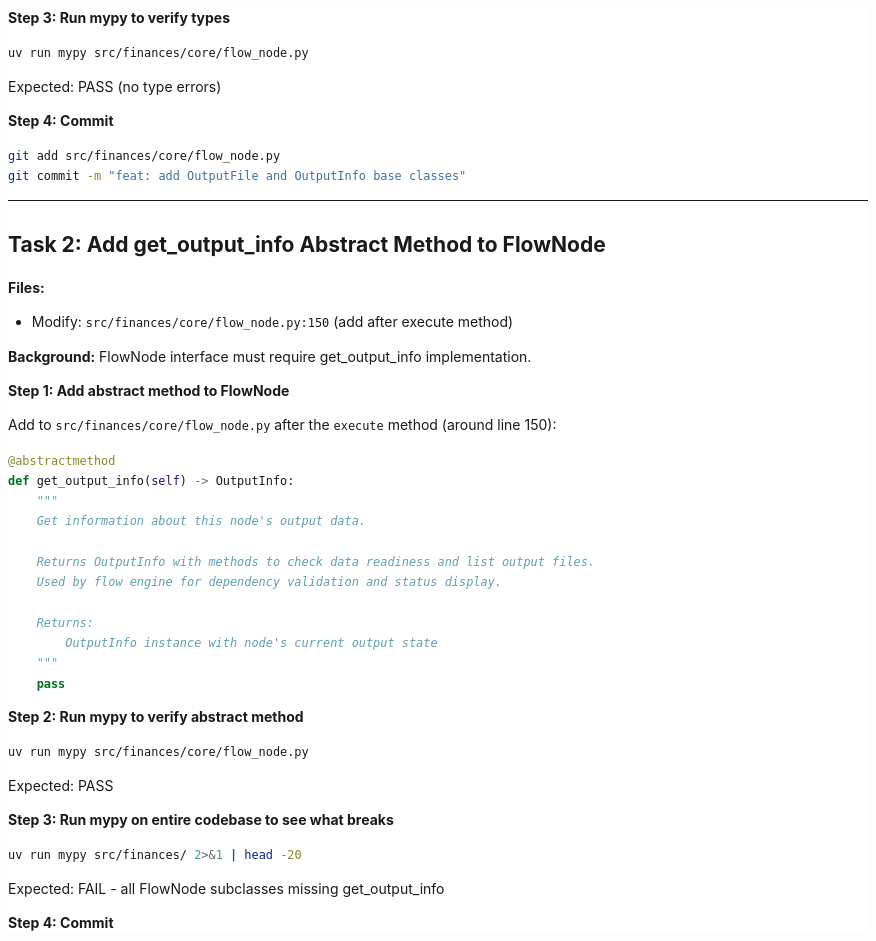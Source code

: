 **Step 3: Run mypy to verify types**

```bash
uv run mypy src/finances/core/flow_node.py
```

Expected: PASS (no type errors)

**Step 4: Commit**

```bash
git add src/finances/core/flow_node.py
git commit -m "feat: add OutputFile and OutputInfo base classes"
```

---

## Task 2: Add get_output_info Abstract Method to FlowNode

**Files:**
- Modify: `src/finances/core/flow_node.py:150` (add after execute method)

**Background:** FlowNode interface must require get_output_info implementation.

**Step 1: Add abstract method to FlowNode**

Add to `src/finances/core/flow_node.py` after the `execute` method (around line 150):

```python
@abstractmethod
def get_output_info(self) -> OutputInfo:
    """
    Get information about this node's output data.

    Returns OutputInfo with methods to check data readiness and list output files.
    Used by flow engine for dependency validation and status display.

    Returns:
        OutputInfo instance with node's current output state
    """
    pass
```

**Step 2: Run mypy to verify abstract method**

```bash
uv run mypy src/finances/core/flow_node.py
```

Expected: PASS

**Step 3: Run mypy on entire codebase to see what breaks**

```bash
uv run mypy src/finances/ 2>&1 | head -20
```

Expected: FAIL - all FlowNode subclasses missing get_output_info

**Step 4: Commit**

